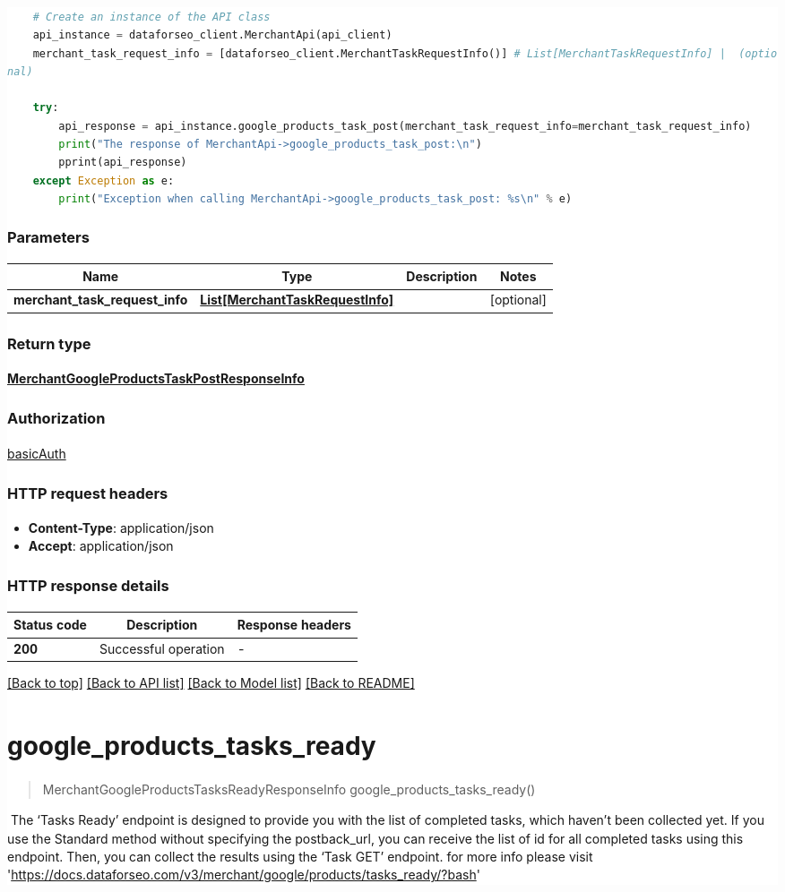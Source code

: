 ```python
    # Create an instance of the API class
    api_instance = dataforseo_client.MerchantApi(api_client)
    merchant_task_request_info = [dataforseo_client.MerchantTaskRequestInfo()] # List[MerchantTaskRequestInfo] |  (optional)

    try:
        api_response = api_instance.google_products_task_post(merchant_task_request_info=merchant_task_request_info)
        print("The response of MerchantApi->google_products_task_post:\n")
        pprint(api_response)
    except Exception as e:
        print("Exception when calling MerchantApi->google_products_task_post: %s\n" % e)
```



### Parameters


Name | Type | Description  | Notes
------------- | ------------- | ------------- | -------------
 **merchant_task_request_info** | [**List[MerchantTaskRequestInfo]**](MerchantTaskRequestInfo.md)|  | [optional] 

### Return type

[**MerchantGoogleProductsTaskPostResponseInfo**](MerchantGoogleProductsTaskPostResponseInfo.md)

### Authorization

[basicAuth](../README.md#basicAuth)

### HTTP request headers

 - **Content-Type**: application/json
 - **Accept**: application/json

### HTTP response details

| Status code | Description | Response headers |
|-------------|-------------|------------------|
**200** | Successful operation |  -  |

[[Back to top]](#) [[Back to API list]](../README.md#documentation-for-api-endpoints) [[Back to Model list]](../README.md#documentation-for-models) [[Back to README]](../README.md)

# **google_products_tasks_ready**
> MerchantGoogleProductsTasksReadyResponseInfo google_products_tasks_ready()



‌ The ‘Tasks Ready’ endpoint is designed to provide you with the list of completed tasks, which haven’t been collected yet. If you use the Standard method without specifying the postback_url, you can receive the list of id for all completed tasks using this endpoint. Then, you can collect the results using the ‘Task GET’ endpoint. for more info please visit 'https://docs.dataforseo.com/v3/merchant/google/products/tasks_ready/?bash'
